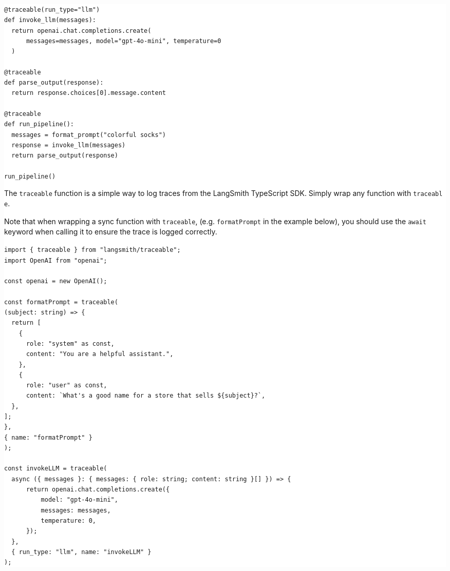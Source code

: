     @traceable(run_type="llm")  
    def invoke_llm(messages):  
      return openai.chat.completions.create(  
          messages=messages, model="gpt-4o-mini", temperature=0  
      )  
      
    @traceable  
    def parse_output(response):  
      return response.choices[0].message.content  
      
    @traceable  
    def run_pipeline():  
      messages = format_prompt("colorful socks")  
      response = invoke_llm(messages)  
      return parse_output(response)  
      
    run_pipeline()  
    

The `traceable` function is a simple way to log traces from the LangSmith TypeScript SDK. Simply wrap any function with `traceable`.

Note that when wrapping a sync function with `traceable`, (e.g. `formatPrompt` in the example below), you should use the `await` keyword when calling it to ensure the trace is logged correctly.
    
    
    import { traceable } from "langsmith/traceable";  
    import OpenAI from "openai";  
      
    const openai = new OpenAI();  
      
    const formatPrompt = traceable(  
    (subject: string) => {  
      return [  
        {  
          role: "system" as const,  
          content: "You are a helpful assistant.",  
        },  
        {  
          role: "user" as const,  
          content: `What's a good name for a store that sells ${subject}?`,  
      },  
    ];  
    },  
    { name: "formatPrompt" }  
    );  
      
    const invokeLLM = traceable(  
      async ({ messages }: { messages: { role: string; content: string }[] }) => {  
          return openai.chat.completions.create({  
              model: "gpt-4o-mini",  
              messages: messages,  
              temperature: 0,  
          });  
      },  
      { run_type: "llm", name: "invokeLLM" }  
    );  
      